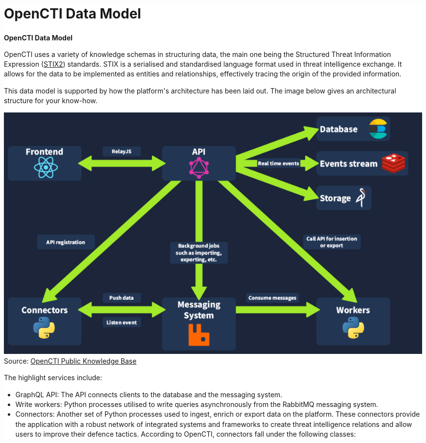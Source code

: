
# **OpenCTI Data Model**

**OpenCTI Data Model**

OpenCTI uses a variety of knowledge schemas in structuring data, the main one being the Structured Threat Information Expression ([STIX2](https://oasis-open.github.io/cti-documentation/stix/intro)) standards. STIX is a serialised and standardised language format used in threat intelligence exchange. It allows for the data to be implemented as entities and relationships, effectively tracing the origin of the provided information.

This data model is supported by how the platform's architecture has been laid out. The image below gives an architectural structure for your know-how.

![Lab Screenshot](002.png)
Source: [OpenCTI Public Knowledge Base](https://docs.opencti.io/latest/)

The highlight services include:

* GraphQL API: The API connects clients to the database and the messaging system.
* Write workers: Python processes utilised to write queries asynchronously from the RabbitMQ messaging system.
* Connectors: Another set of Python processes used to ingest, enrich or export data on the platform. These connectors provide the application with a robust network of integrated systems and frameworks to create threat intelligence relations and allow users to improve their defence tactics.
According to OpenCTI, connectors fall under the following classes:
